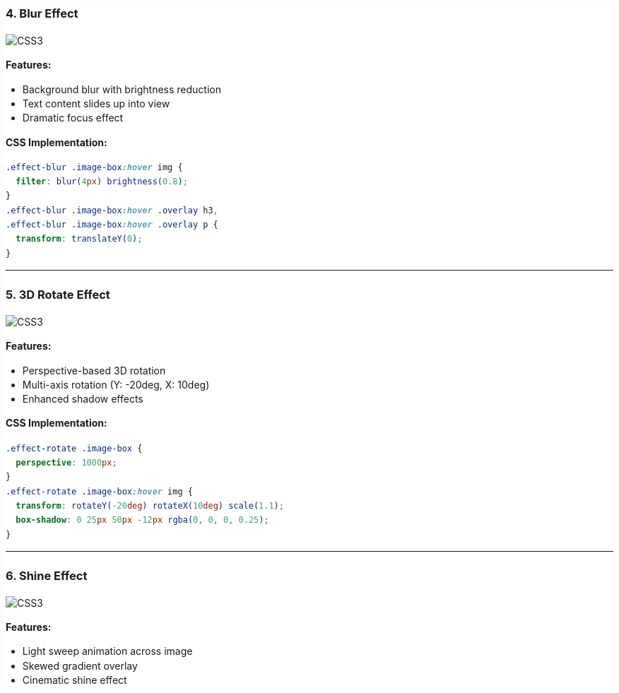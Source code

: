 
### 4. Blur Effect

![CSS3](https://img.shields.io/badge/CSS-Filter-1572B6?style=flat-square)

**Features:**

- Background blur with brightness reduction
- Text content slides up into view
- Dramatic focus effect

**CSS Implementation:**

```css
.effect-blur .image-box:hover img {
  filter: blur(4px) brightness(0.8);
}
.effect-blur .image-box:hover .overlay h3,
.effect-blur .image-box:hover .overlay p {
  transform: translateY(0);
}
```

---

### 5. 3D Rotate Effect

![CSS3](https://img.shields.io/badge/CSS-3D_Transform-1572B6?style=flat-square)

**Features:**

- Perspective-based 3D rotation
- Multi-axis rotation (Y: -20deg, X: 10deg)
- Enhanced shadow effects

**CSS Implementation:**

```css
.effect-rotate .image-box {
  perspective: 1000px;
}
.effect-rotate .image-box:hover img {
  transform: rotateY(-20deg) rotateX(10deg) scale(1.1);
  box-shadow: 0 25px 50px -12px rgba(0, 0, 0, 0.25);
}
```

---

### 6. Shine Effect

![CSS3](https://img.shields.io/badge/CSS-Animation-1572B6?style=flat-square)

**Features:**

- Light sweep animation across image
- Skewed gradient overlay
- Cinematic shine effect
